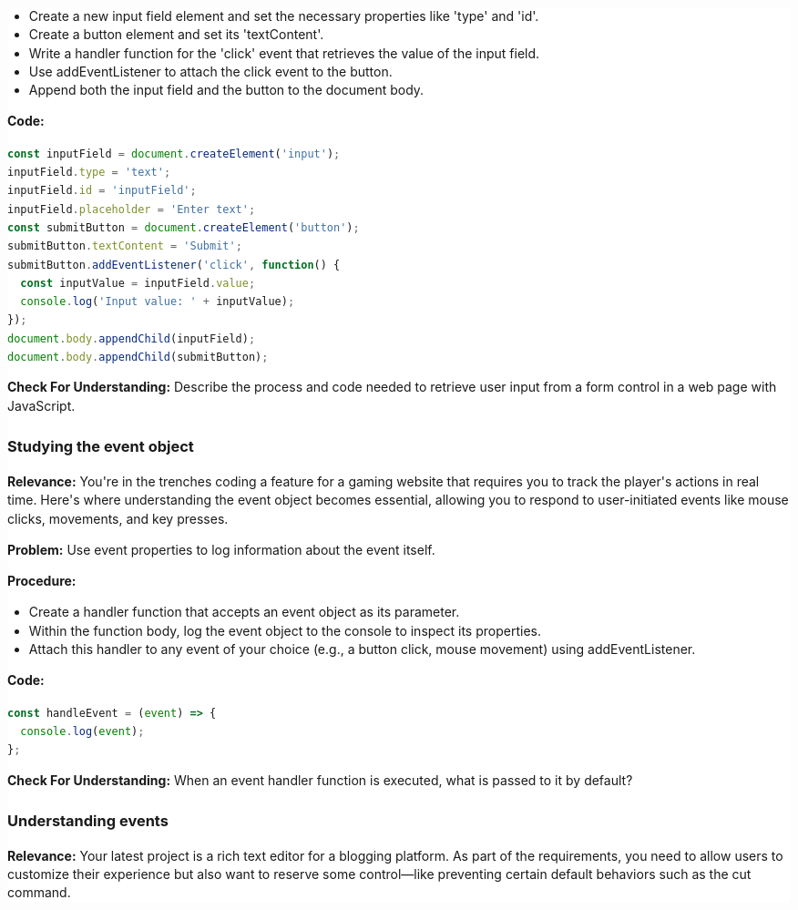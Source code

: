 - Create a new input field element and set the necessary properties like 'type' and 'id'.
- Create a button element and set its 'textContent'.
- Write a handler function for the 'click' event that retrieves the value of the input field.
- Use addEventListener to attach the click event to the button.
- Append both the input field and the button to the document body.

**Code:**

```javascript
const inputField = document.createElement('input');
inputField.type = 'text';
inputField.id = 'inputField';
inputField.placeholder = 'Enter text';
const submitButton = document.createElement('button');
submitButton.textContent = 'Submit';
submitButton.addEventListener('click', function() {
  const inputValue = inputField.value;
  console.log('Input value: ' + inputValue);
});
document.body.appendChild(inputField);
document.body.appendChild(submitButton);
```
**Check For Understanding:** Describe the process and code needed to retrieve user input from a form control in a web page with JavaScript.

### Studying the event object

**Relevance:** You're in the trenches coding a feature for a gaming website that requires you to track the player's actions in real time. Here's where understanding the event object becomes essential, allowing you to respond to user-initiated events like mouse clicks, movements, and key presses.

**Problem:** Use event properties to log information about the event itself.

**Procedure:**

- Create a handler function that accepts an event object as its parameter.
- Within the function body, log the event object to the console to inspect its properties.
- Attach this handler to any event of your choice (e.g., a button click, mouse movement) using addEventListener.

**Code:**

```javascript
const handleEvent = (event) => {
  console.log(event);
};
```
**Check For Understanding:** When an event handler function is executed, what is passed to it by default?

### Understanding events

**Relevance:** Your latest project is a rich text editor for a blogging platform. As part of the requirements, you need to allow users to customize their experience but also want to reserve some control—like preventing certain default behaviors such as the cut command.
